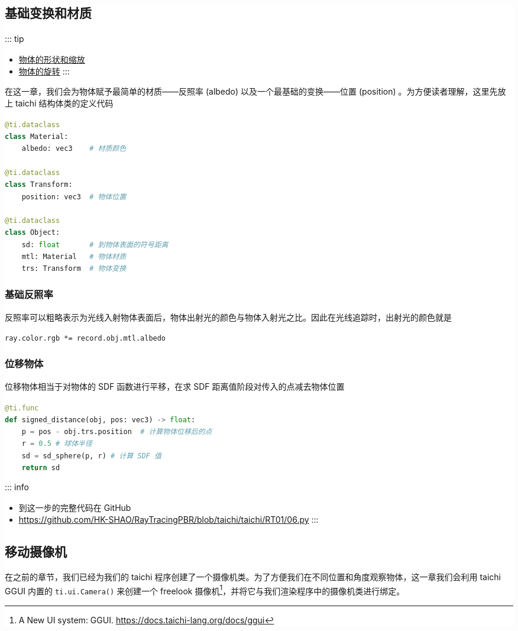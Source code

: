 ## 基础变换和材质

::: tip
- [物体的形状和缩放](#物体形状和缩放)
- [物体的旋转](#物体的旋转)
:::

在这一章，我们会为物体赋予最简单的材质——反照率 (albedo) 以及一个最基础的变换——位置 (position) 。为方便读者理解，这里先放上 taichi 结构体类的定义代码

```python
@ti.dataclass
class Material:
    albedo: vec3    # 材质颜色

@ti.dataclass
class Transform:
    position: vec3  # 物体位置

@ti.dataclass
class Object:
    sd: float       # 到物体表面的符号距离
    mtl: Material   # 物体材质
    trs: Transform  # 物体变换
```

### 基础反照率

反照率可以粗略表示为光线入射物体表面后，物体出射光的颜色与物体入射光之比。因此在光线追踪时，出射光的颜色就是

```python:no-line-numbers
ray.color.rgb *= record.obj.mtl.albedo
```

### 位移物体

位移物体相当于对物体的 SDF 函数进行平移，在求 SDF 距离值阶段对传入的点减去物体位置

```python
@ti.func
def signed_distance(obj, pos: vec3) -> float:
    p = pos - obj.trs.position  # 计算物体位移后的点
    r = 0.5 # 球体半径
    sd = sd_sphere(p, r) # 计算 SDF 值
    return sd
```

::: info
- 到这一步的完整代码在 GitHub
- https://github.com/HK-SHAO/RayTracingPBR/blob/taichi/taichi/RT01/06.py
:::

## 移动摄像机

在之前的章节，我们已经为我们的 taichi 程序创建了一个摄像机类。为了方便我们在不同位置和角度观察物体，这一章我们会利用 taichi GGUI 内置的 `ti.ui.Camera()` 来创建一个 freelook 摄像机[^tiggui]，并将它与我们渲染程序中的摄像机类进行绑定。


[^tbos]: The Book of Shaders. https://thebookofshaders.com/
[^pbrbook]: Physically Based Rendering:From Theory To Implementation. https://www.pbr-book.org/
[^cheatsheet]: Taichi Language Cheatsheet. https://github.com/taichi-dev/cheatsheet
[^rgbmod]: RGB color model. https://en.wikipedia.org/wiki/RGB_color_model
[^vecf]: Vector field. https://en.wikipedia.org/wiki/Vector_field
[^50mmvfov]: Field-of-view of lenses by focal length. https://www.nikonians.org/reviews/fov-tables
[^tirand]: Random number generator. https://docs.taichi-lang.org/docs/operator#random-number-generator
[^diffp]: Differentiable Programming. https://docs.taichi-lang.org/docs/differentiable_programming
[^iq4]: Normals for an SDF - 2015. https://iquilezles.org/articles/normalsSDF/
[^tiggui]: A New UI system: GGUI. https://docs.taichi-lang.org/docs/ggui
[^boxsdf]: Distance functions. https://iquilezles.org/articles/distfunctions/
[^wikigi]: Global illumination. https://en.wikipedia.org/wiki/Global_illumination
[^wikiroulette]: Russian roulette. https://en.wikipedia.org/wiki/Russian_roulette
[^lnm]: Normal Mapping. https://learnopengl.com/Advanced-Lighting/Normal-Mapping
[^obasis]: Building an Orthonormal Basis from a 3D Unit Vector Without Normalization. https://doi.org/10.1080/2165347X.2012.689606
[^lopgl]: Learn OpenGL PBR Theory. https://learnopengl.com/PBR/Theory
[^microfacet]: Microfacet Models. https://www.pbr-book.org/3ed-2018/Reflection_Models/Microfacet_Models
[^qin]: Binary Exponentiation. https://oi-wiki.org/math/binary-exponentiation/
[^sibl]: sIBL Archive. http://www.hdrlabs.com/sibl/archive.html
[^tiimr]: taichi.tools.image. https://docs.taichi-lang.org/api/taichi/tools/image/
[^tomp]: Tone Mapping. https://64.github.io/tonemapping/